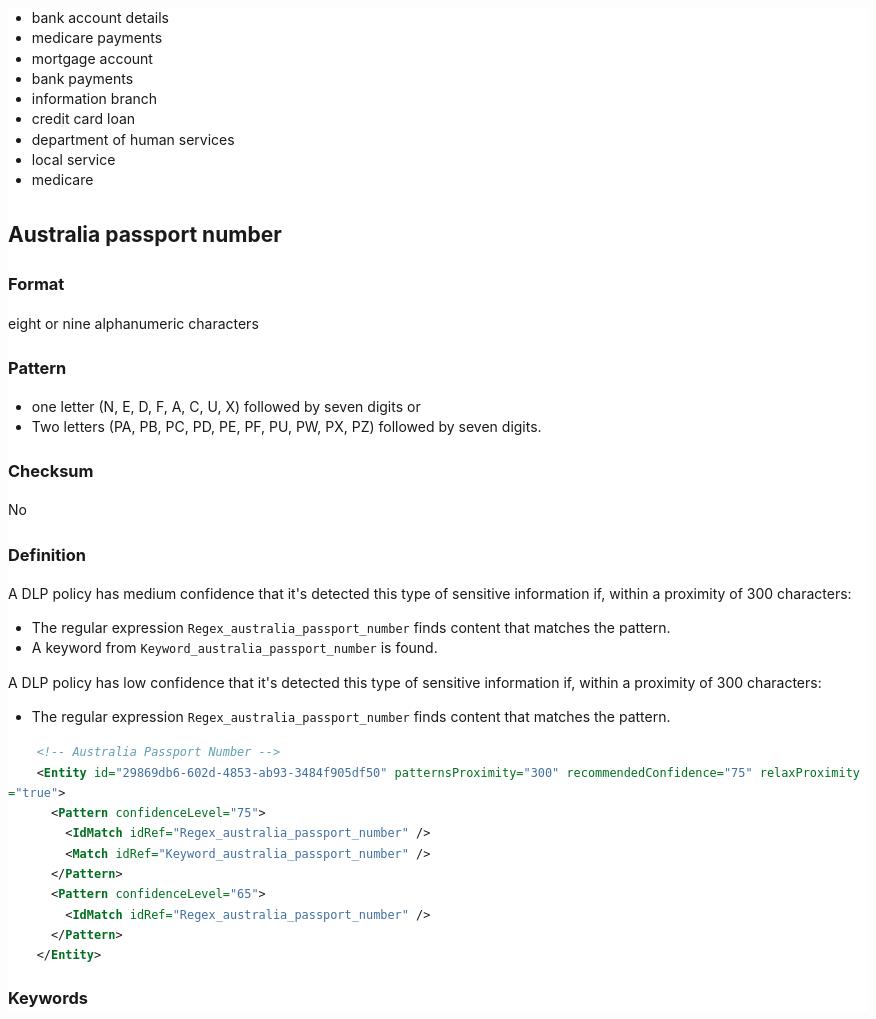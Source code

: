 - bank account details
- medicare payments
- mortgage account
- bank payments
- information branch
- credit card loan
- department of human services
- local service
- medicare

## Australia passport number

### Format

eight or nine alphanumeric characters

### Pattern

- one letter (N, E, D, F, A, C, U, X) followed by seven digits
or
- Two letters (PA, PB, PC, PD, PE, PF, PU, PW, PX, PZ) followed by seven digits.

### Checksum

No

### Definition

A DLP policy has medium confidence that it's detected this type of sensitive information if, within a proximity of 300 characters:

- The regular expression `Regex_australia_passport_number` finds content that matches the pattern.
- A keyword from `Keyword_australia_passport_number` is found.

A DLP policy has low confidence that it's detected this type of sensitive information if, within a proximity of 300 characters:

- The regular expression `Regex_australia_passport_number` finds content that matches the pattern.

```xml
    <!-- Australia Passport Number -->
    <Entity id="29869db6-602d-4853-ab93-3484f905df50" patternsProximity="300" recommendedConfidence="75" relaxProximity="true">
      <Pattern confidenceLevel="75">
        <IdMatch idRef="Regex_australia_passport_number" />
        <Match idRef="Keyword_australia_passport_number" />
      </Pattern>
      <Pattern confidenceLevel="65">
        <IdMatch idRef="Regex_australia_passport_number" />
      </Pattern>
    </Entity>
```

### Keywords

